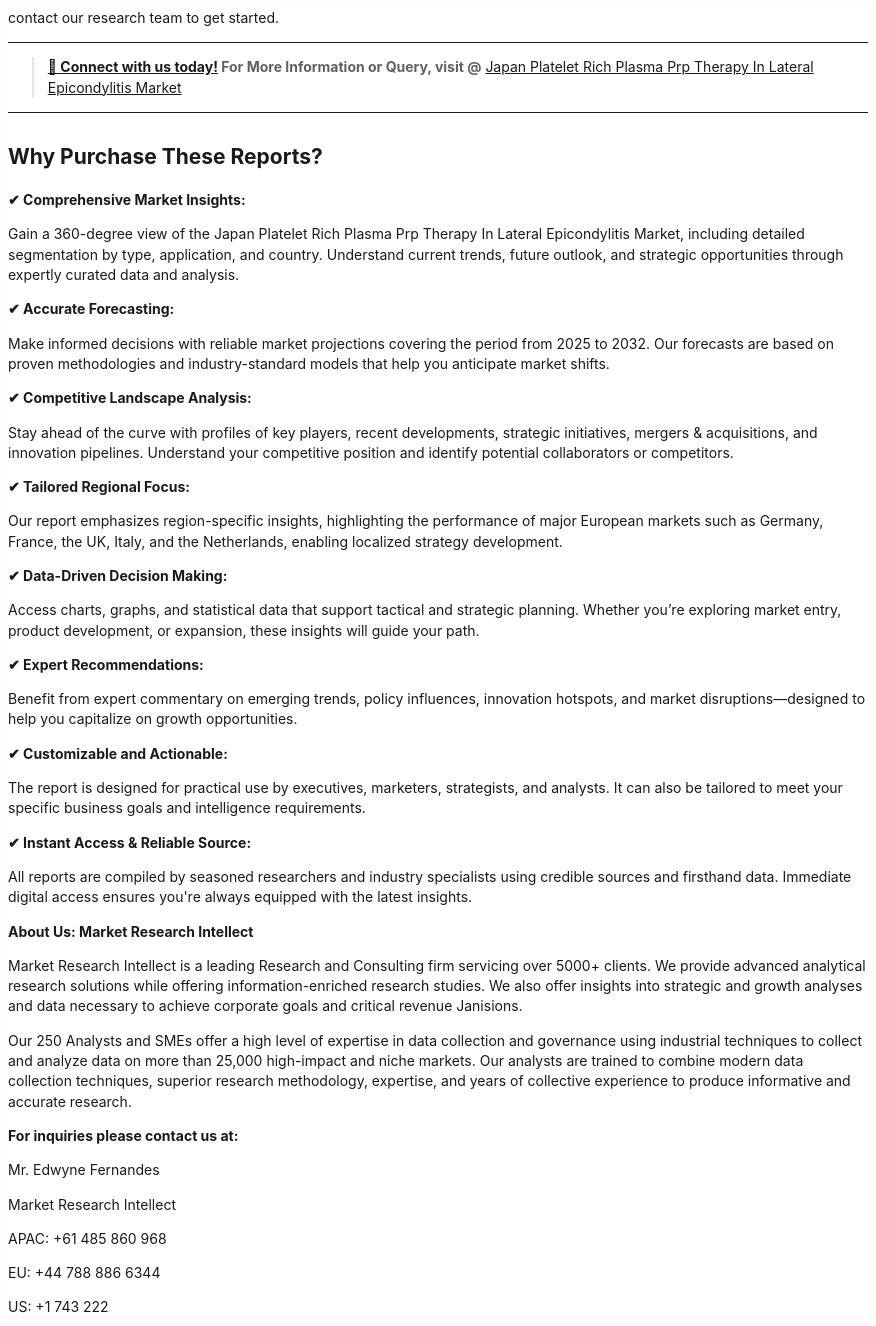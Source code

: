 contact our research team to get started.</p><hr /><blockquote><p><span class="font-[700]"><strong><a href="https://www.marketresearchintellect.com/product/global-platelet-rich-plasma-prp-therapy-in-lateral-epicondylitis-market-size-and-forecast/?utm_source=Linkedin&utm_medium=026">📩 Connect with us today!</a> For More Information or Query, visit&nbsp;@</strong>&nbsp;</span><span class="font-[700]"><a href="https://www.marketresearchintellect.com/product/global-platelet-rich-plasma-prp-therapy-in-lateral-epicondylitis-market-size-and-forecast/?utm_source=Linkedin&utm_medium=026" target="_blank" data-tracking-control-name="article-ssr-frontend-pulse_little-text-block" data-tracking-will-navigate="" data-test-link="">Japan Platelet Rich Plasma Prp Therapy In Lateral Epicondylitis Market</a></span></p></blockquote><hr /><h2>Why Purchase These Reports?</h2><p><strong>✔ Comprehensive Market Insights:</strong></p><p>Gain a 360-degree view of the Japan Platelet Rich Plasma Prp Therapy In Lateral Epicondylitis Market, including detailed segmentation by type, application, and country. Understand current trends, future outlook, and strategic opportunities through expertly curated data and analysis.</p><p><strong>✔ Accurate Forecasting:</strong></p><p>Make informed decisions with reliable market projections covering the period from 2025 to 2032. Our forecasts are based on proven methodologies and industry-standard models that help you anticipate market shifts.</p><p><strong>✔ Competitive Landscape Analysis:</strong></p><p>Stay ahead of the curve with profiles of key players, recent developments, strategic initiatives, mergers &amp; acquisitions, and innovation pipelines. Understand your competitive position and identify potential collaborators or competitors.</p><p><strong>✔ Tailored Regional Focus:</strong></p><p>Our report emphasizes region-specific insights, highlighting the performance of major European markets such as Germany, France, the UK, Italy, and the Netherlands, enabling localized strategy development.</p><p><strong>✔ Data-Driven Decision Making:</strong></p><p>Access charts, graphs, and statistical data that support tactical and strategic planning. Whether you&rsquo;re exploring market entry, product development, or expansion, these insights will guide your path.</p><p><strong>✔ Expert Recommendations:</strong></p><p>Benefit from expert commentary on emerging trends, policy influences, innovation hotspots, and market disruptions&mdash;designed to help you capitalize on growth opportunities.</p><p><strong>✔ Customizable and Actionable:</strong></p><p>The report is designed for practical use by executives, marketers, strategists, and analysts. It can also be tailored to meet your specific business goals and intelligence requirements.</p><p><strong>✔ Instant Access &amp; Reliable Source:</strong></p><p>All reports are compiled by seasoned researchers and industry specialists using credible sources and firsthand data. Immediate digital access ensures you're always equipped with the latest insights.</p><p><strong><span class="font-[700]">About Us: Market Research Intellect</span></strong></p><p><span class="">Market Research Intellect is a leading Research and Consulting firm servicing over 5000+ clients. We provide advanced analytical research solutions while offering information-enriched research studies.&nbsp;</span>We also offer insights into strategic and growth analyses and data necessary to achieve corporate goals and critical revenue Janisions.</p><p><span class="">Our 250 Analysts and SMEs offer a high level of expertise in data collection and governance using industrial techniques to collect and analyze data on more than 25,000 high-impact and niche markets. Our analysts are trained to combine modern data collection techniques, superior research methodology, expertise, and years of collective experience to produce informative and accurate research.</span></p><p><strong>For inquiries please contact us at:</strong></p><p>Mr. Edwyne Fernandes</p><p>Market Research Intellect</p><p>APAC: +61 485 860 968</p><p>EU: +44 788 886 6344</p><p>US: +1 743 222